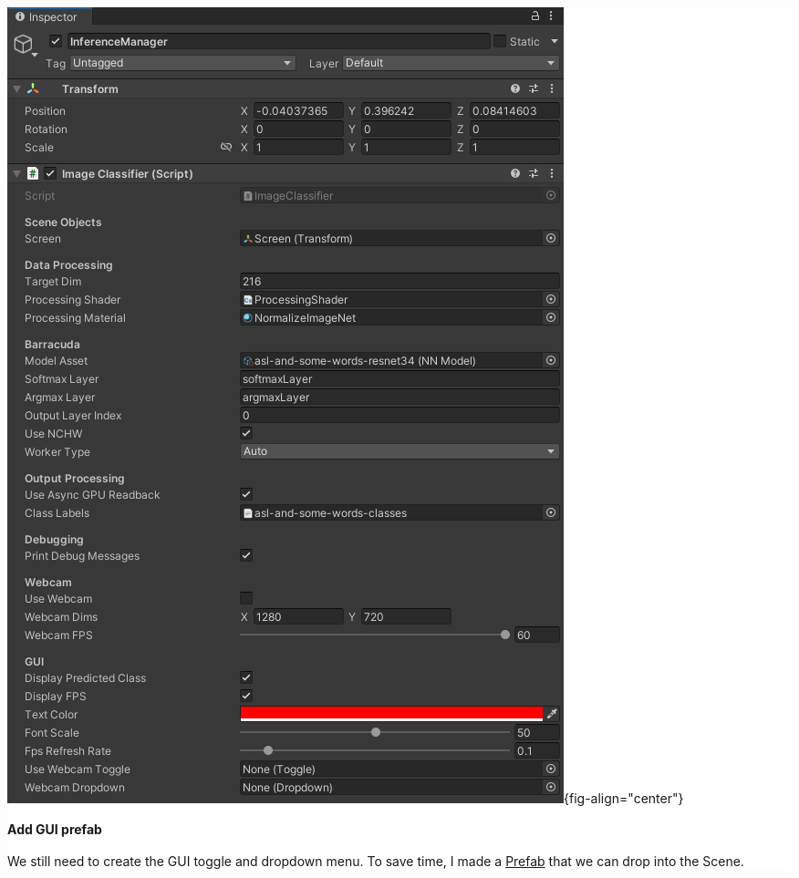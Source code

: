 ![](./images/unity-assign-image-classifier-script-assets.png){fig-align="center"}



**Add GUI prefab**

We still need to create the GUI toggle and dropdown menu. To save time, I made a [Prefab](https://docs.unity3d.com/Manual/Prefabs.html) that we can drop into the Scene. 
